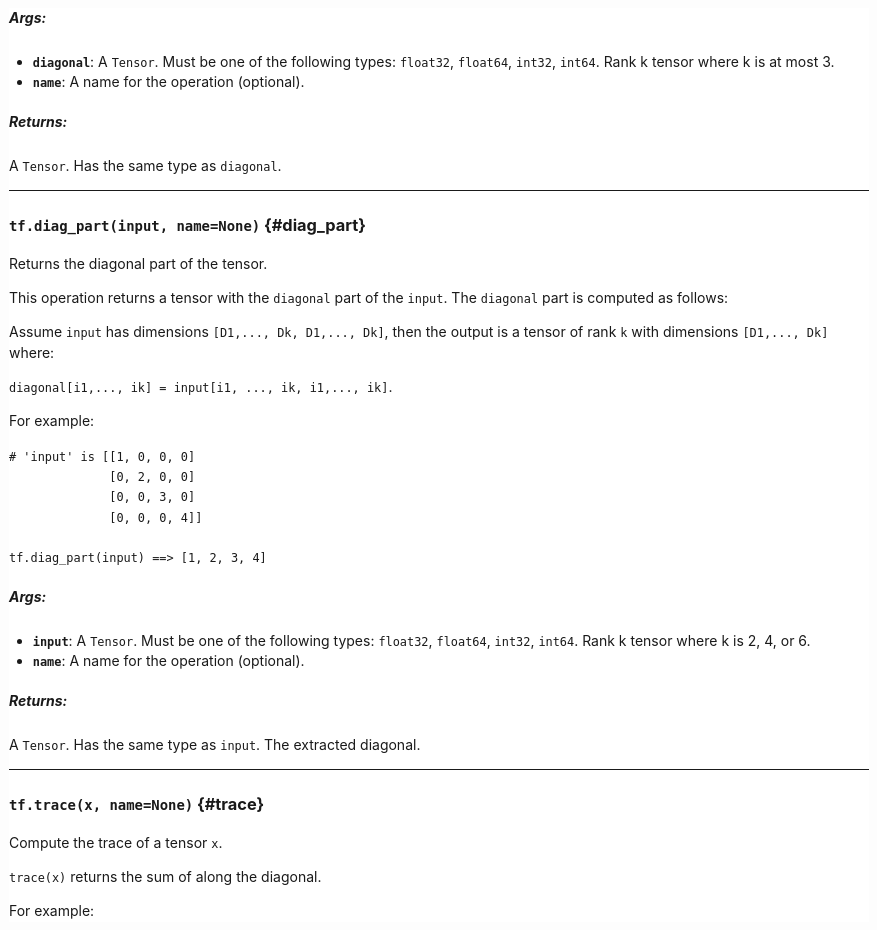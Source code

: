 ##### Args:


*  <b>`diagonal`</b>: A `Tensor`. Must be one of the following types: `float32`, `float64`, `int32`, `int64`.
    Rank k tensor where k is at most 3.
*  <b>`name`</b>: A name for the operation (optional).

##### Returns:

  A `Tensor`. Has the same type as `diagonal`.


- - -

### `tf.diag_part(input, name=None)` {#diag_part}

Returns the diagonal part of the tensor.

This operation returns a tensor with the `diagonal` part
of the `input`. The `diagonal` part is computed as follows:

Assume `input` has dimensions `[D1,..., Dk, D1,..., Dk]`, then the output is a
tensor of rank `k` with dimensions `[D1,..., Dk]` where:

`diagonal[i1,..., ik] = input[i1, ..., ik, i1,..., ik]`.

For example:

```prettyprint
# 'input' is [[1, 0, 0, 0]
              [0, 2, 0, 0]
              [0, 0, 3, 0]
              [0, 0, 0, 4]]

tf.diag_part(input) ==> [1, 2, 3, 4]
```

##### Args:


*  <b>`input`</b>: A `Tensor`. Must be one of the following types: `float32`, `float64`, `int32`, `int64`.
    Rank k tensor where k is 2, 4, or 6.
*  <b>`name`</b>: A name for the operation (optional).

##### Returns:

  A `Tensor`. Has the same type as `input`. The extracted diagonal.


- - -

### `tf.trace(x, name=None)` {#trace}

Compute the trace of a tensor `x`.

`trace(x)` returns the sum of along the diagonal.

For example:
